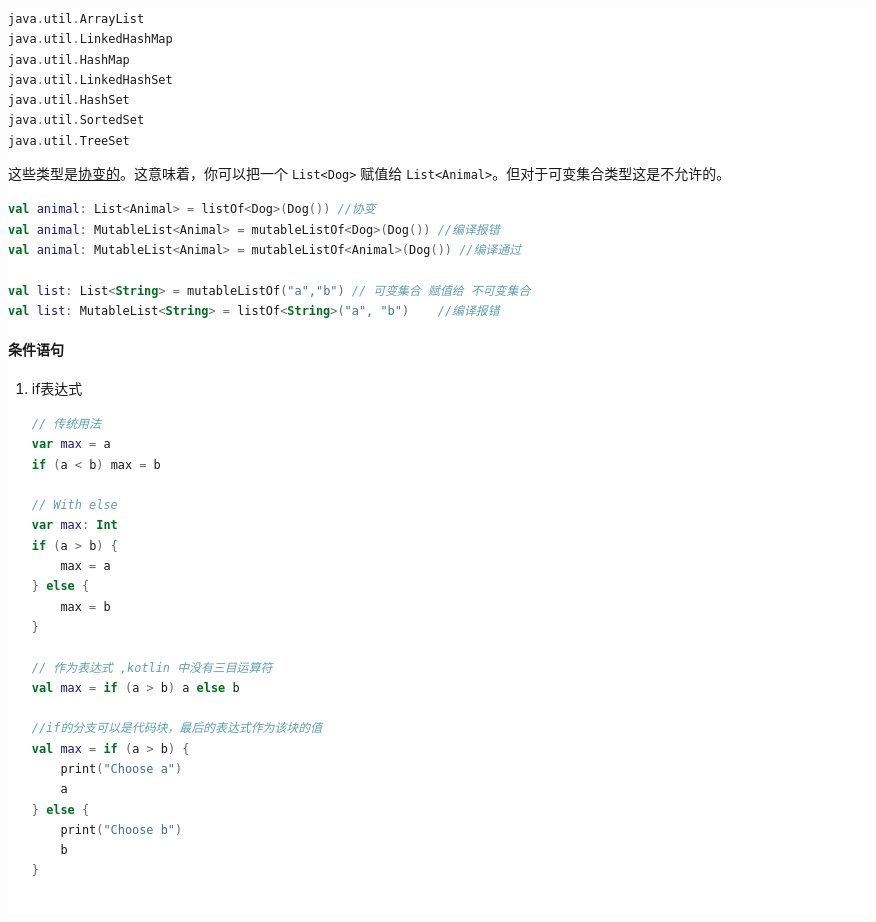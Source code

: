 ```kotlin
java.util.ArrayList
java.util.LinkedHashMap
java.util.HashMap
java.util.LinkedHashSet
java.util.HashSet
java.util.SortedSet
java.util.TreeSet
```

这些类型是[协变的](https://www.kotlincn.net/docs/reference/generics.html#型变)。这意味着，你可以把一个 `List<Dog>` 赋值给 `List<Animal>`。但对于可变集合类型这是不允许的。

```kotlin
val animal: List<Animal> = listOf<Dog>(Dog()) //协变
val animal: MutableList<Animal> = mutableListOf<Dog>(Dog())	//编译报错
val animal: MutableList<Animal> = mutableListOf<Animal>(Dog()) //编译通过

val list: List<String> = mutableListOf("a","b")	// 可变集合 赋值给 不可变集合 
val list: MutableList<String> = listOf<String>("a", "b")	//编译报错
```



#### 条件语句

1. if表达式

   ```kotlin
   // 传统用法
   var max = a 
   if (a < b) max = b

   // With else 
   var max: Int
   if (a > b) {
       max = a
   } else {
       max = b
   }
    
   // 作为表达式 ,kotlin 中没有三目运算符
   val max = if (a > b) a else b 

   //if的分支可以是代码块，最后的表达式作为该块的值
   val max = if (a > b) {
       print("Choose a")
       a
   } else {
       print("Choose b")
       b
   }
   ```

   ​
